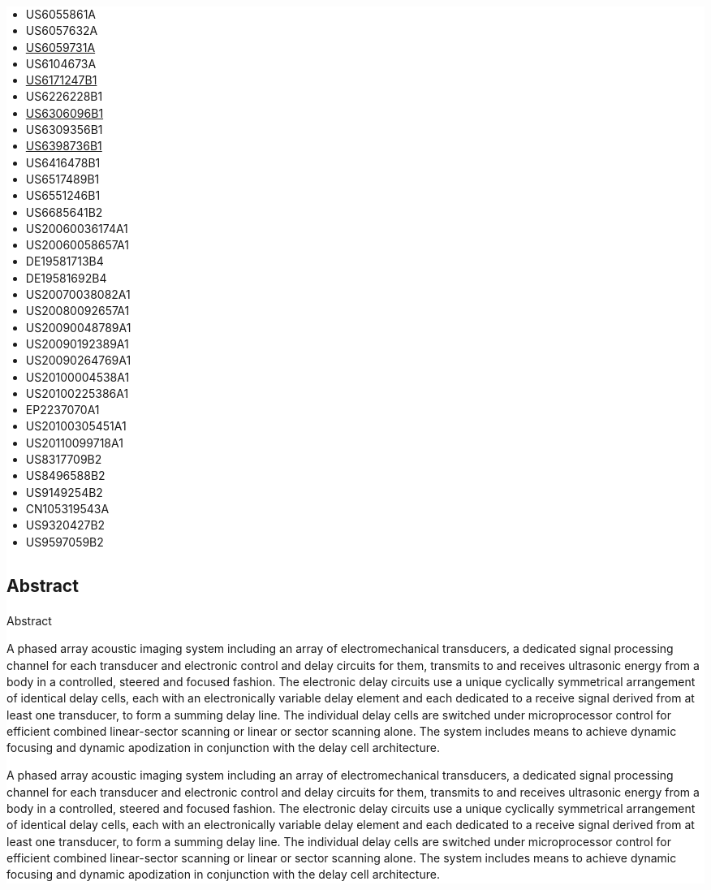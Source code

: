  * US6055861A
 * US6057632A
 * [US6059731A](US6059731A.md)
 * US6104673A
 * [US6171247B1](US6171247B1.md)
 * US6226228B1
 * [US6306096B1](US6306096B1.md)
 * US6309356B1
 * [US6398736B1](US6398736B1.md)
 * US6416478B1
 * US6517489B1
 * US6551246B1
 * US6685641B2
 * US20060036174A1
 * US20060058657A1
 * DE19581713B4
 * DE19581692B4
 * US20070038082A1
 * US20080092657A1
 * US20090048789A1
 * US20090192389A1
 * US20090264769A1
 * US20100004538A1
 * US20100225386A1
 * EP2237070A1
 * US20100305451A1
 * US20110099718A1
 * US8317709B2
 * US8496588B2
 * US9149254B2
 * CN105319543A
 * US9320427B2
 * US9597059B2
## Abstract

Abstract

A phased array acoustic imaging system including an array of electromechanical transducers, a dedicated signal processing channel for each transducer and electronic control and delay circuits for them, transmits to and receives ultrasonic energy from a body in a controlled, steered and focused fashion. The electronic delay circuits use a unique cyclically symmetrical arrangement of identical delay cells, each with an electronically variable delay element and each dedicated to a receive signal derived from at least one transducer, to form a summing delay line. The individual delay cells are switched under microprocessor control for efficient combined linear-sector scanning or linear or sector scanning alone. The system includes means to achieve dynamic focusing and dynamic apodization in conjunction with the delay cell architecture.



A phased array acoustic imaging system including an array of electromechanical transducers, a dedicated signal processing channel for each transducer and electronic control and delay circuits for them, transmits to and receives ultrasonic energy from a body in a controlled, steered and focused fashion. The electronic delay circuits use a unique cyclically symmetrical arrangement of identical delay cells, each with an electronically variable delay element and each dedicated to a receive signal derived from at least one transducer, to form a summing delay line. The individual delay cells are switched under microprocessor control for efficient combined linear-sector scanning or linear or sector scanning alone. The system includes means to achieve dynamic focusing and dynamic apodization in conjunction with the delay cell architecture.
